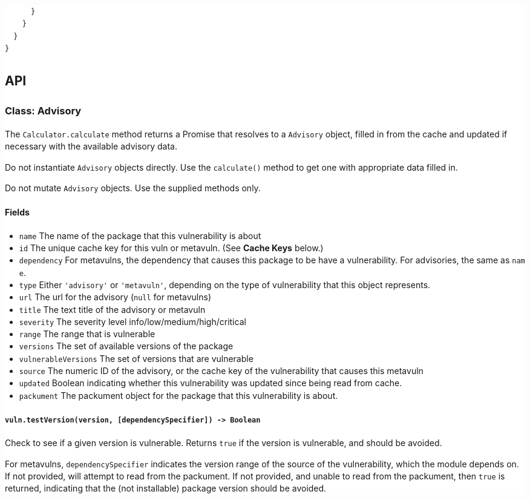 ```js
      }
    }
  }
}
```

## API

### Class: Advisory

The `Calculator.calculate` method returns a Promise that resolves to a
`Advisory` object, filled in from the cache and updated if necessary with
the available advisory data.

Do not instantiate `Advisory` objects directly.  Use the `calculate()`
method to get one with appropriate data filled in.

Do not mutate `Advisory` objects.  Use the supplied methods only.

#### Fields

- `name` The name of the package that this vulnerability is about
- `id` The unique cache key for this vuln or metavuln.  (See **Cache Keys**
  below.)
- `dependency` For metavulns, the dependency that causes this package to be
  have a vulnerability.  For advisories, the same as `name`.
- `type` Either `'advisory'` or `'metavuln'`, depending on the type of
  vulnerability that this object represents.
- `url` The url for the advisory (`null` for metavulns)
- `title` The text title of the advisory or metavuln
- `severity` The severity level info/low/medium/high/critical
- `range` The range that is vulnerable
- `versions` The set of available versions of the package
- `vulnerableVersions` The set of versions that are vulnerable
- `source` The numeric ID of the advisory, or the cache key of the
  vulnerability that causes this metavuln
- `updated` Boolean indicating whether this vulnerability was updated since
  being read from cache.
- `packument` The packument object for the package that this vulnerability
  is about.

#### `vuln.testVersion(version, [dependencySpecifier]) -> Boolean`

Check to see if a given version is vulnerable.  Returns `true` if the
version is vulnerable, and should be avoided.

For metavulns, `dependencySpecifier` indicates the version range of the
source of the vulnerability, which the module depends on.  If not provided,
will attempt to read from the packument.  If not provided, and unable to
read from the packument, then `true` is returned, indicating that the (not
installable) package version should be avoided.
